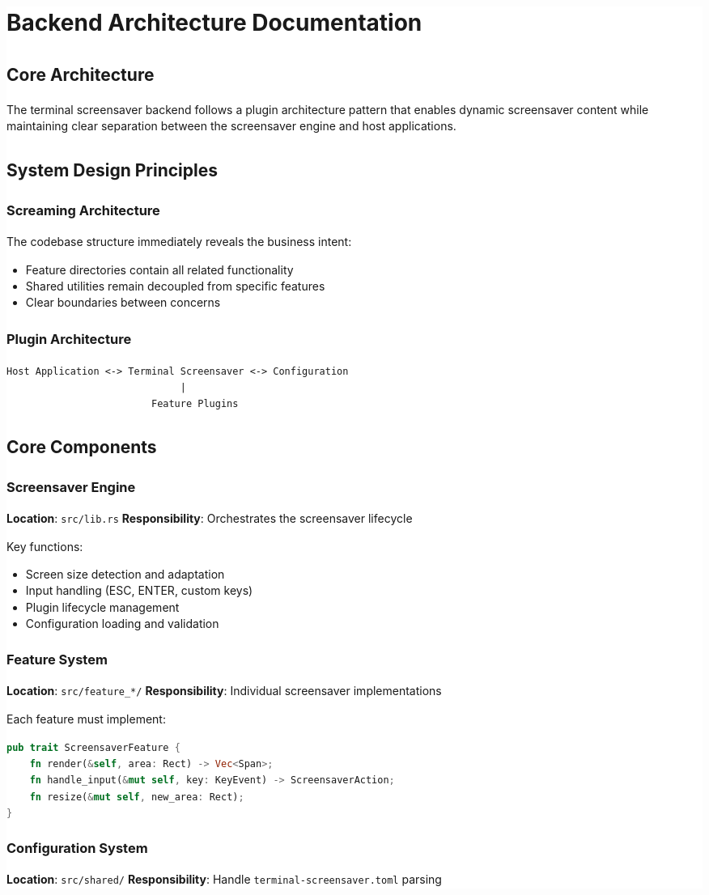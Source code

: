 # Backend Architecture Documentation

## Core Architecture

The terminal screensaver backend follows a plugin architecture pattern that enables dynamic screensaver content while maintaining clear separation between the screensaver engine and host applications.

## System Design Principles

### Screaming Architecture
The codebase structure immediately reveals the business intent:
- Feature directories contain all related functionality
- Shared utilities remain decoupled from specific features
- Clear boundaries between concerns

### Plugin Architecture
```
Host Application <-> Terminal Screensaver <-> Configuration
                              |
                         Feature Plugins
```

## Core Components

### Screensaver Engine
**Location**: `src/lib.rs`
**Responsibility**: Orchestrates the screensaver lifecycle

Key functions:
- Screen size detection and adaptation
- Input handling (ESC, ENTER, custom keys)
- Plugin lifecycle management
- Configuration loading and validation

### Feature System
**Location**: `src/feature_*/`
**Responsibility**: Individual screensaver implementations

Each feature must implement:
```rust
pub trait ScreensaverFeature {
    fn render(&self, area: Rect) -> Vec<Span>;
    fn handle_input(&mut self, key: KeyEvent) -> ScreensaverAction;
    fn resize(&mut self, new_area: Rect);
}
```

### Configuration System
**Location**: `src/shared/`
**Responsibility**: Handle `terminal-screensaver.toml` parsing
